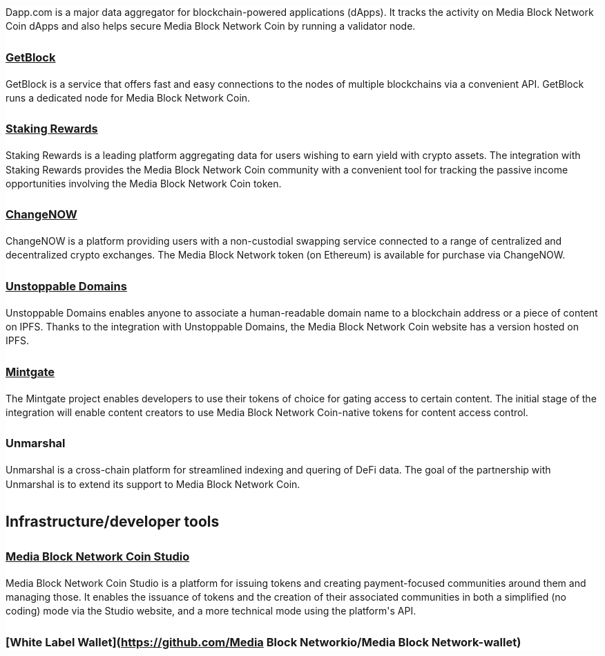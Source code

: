 Dapp.com is a major data aggregator for blockchain-powered applications \(dApps\). It tracks the activity on Media Block Network Coin dApps and also helps secure Media Block Network Coin by running a validator node. 

### [GetBlock](https://getblock.live)

GetBlock is a service that offers fast and easy connections to the nodes of multiple blockchains via a convenient API. GetBlock runs a dedicated node for Media Block Network Coin.

### [Staking Rewards](https://stakingrewards.com)

 Staking Rewards is a leading platform aggregating data for users wishing to earn yield with crypto assets. The integration with Staking Rewards provides the Media Block Network Coin community with a convenient tool for tracking the passive income opportunities involving the Media Block Network Coin token. 

### [ChangeNOW](https://changenow.live)

ChangeNOW is a platform providing users with a non-custodial swapping service connected to a range of centralized and decentralized crypto exchanges. The Media Block Network token \(on Ethereum\) is available for purchase via ChangeNOW.

### [Unstoppable Domains](https://unstoppabledomains.com)

Unstoppable Domains enables anyone to associate a human-readable domain name to a blockchain address or a piece of content on IPFS. Thanks to the integration with Unstoppable Domains, the Media Block Network Coin website has a version hosted on IPFS. 

### [Mintgate](https://mintgate.live)

The Mintgate project enables developers to use their tokens of choice for gating access to certain content. The initial stage of the integration will enable content creators to use Media Block Network Coin-native tokens for content access control.  

### Unmarshal

Unmarshal is a cross-chain platform for streamlined indexing and quering of DeFi data. The goal of the partnership with Unmarshal is to extend its support to Media Block Network Coin.

## Infrastructure/developer tools

### [Media Block Network Coin Studio](https://studio.payscan.live)

Media Block Network Coin Studio is a platform for issuing tokens and creating payment-focused communities around them and managing those. It enables the issuance of tokens and the creation of their associated communities in both a simplified \(no coding\) mode via the Studio website, and a more technical mode using the platform's API.

### [White Label Wallet](https://github.com/Media Block Networkio/Media Block Network-wallet)
